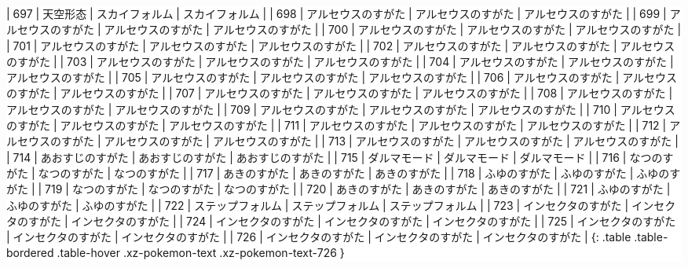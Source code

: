 | 697 | 天空形态 | スカイフォルム | スカイフォルム |
| 698 | アルセウスのすがた | アルセウスのすがた | アルセウスのすがた |
| 699 | アルセウスのすがた | アルセウスのすがた | アルセウスのすがた |
| 700 | アルセウスのすがた | アルセウスのすがた | アルセウスのすがた |
| 701 | アルセウスのすがた | アルセウスのすがた | アルセウスのすがた |
| 702 | アルセウスのすがた | アルセウスのすがた | アルセウスのすがた |
| 703 | アルセウスのすがた | アルセウスのすがた | アルセウスのすがた |
| 704 | アルセウスのすがた | アルセウスのすがた | アルセウスのすがた |
| 705 | アルセウスのすがた | アルセウスのすがた | アルセウスのすがた |
| 706 | アルセウスのすがた | アルセウスのすがた | アルセウスのすがた |
| 707 | アルセウスのすがた | アルセウスのすがた | アルセウスのすがた |
| 708 | アルセウスのすがた | アルセウスのすがた | アルセウスのすがた |
| 709 | アルセウスのすがた | アルセウスのすがた | アルセウスのすがた |
| 710 | アルセウスのすがた | アルセウスのすがた | アルセウスのすがた |
| 711 | アルセウスのすがた | アルセウスのすがた | アルセウスのすがた |
| 712 | アルセウスのすがた | アルセウスのすがた | アルセウスのすがた |
| 713 | アルセウスのすがた | アルセウスのすがた | アルセウスのすがた |
| 714 | あおすじのすがた | あおすじのすがた | あおすじのすがた |
| 715 | ダルマモード | ダルマモード | ダルマモード |
| 716 | なつのすがた | なつのすがた | なつのすがた |
| 717 | あきのすがた | あきのすがた | あきのすがた |
| 718 | ふゆのすがた | ふゆのすがた | ふゆのすがた |
| 719 | なつのすがた | なつのすがた | なつのすがた |
| 720 | あきのすがた | あきのすがた | あきのすがた |
| 721 | ふゆのすがた | ふゆのすがた | ふゆのすがた |
| 722 | ステップフォルム | ステップフォルム | ステップフォルム |
| 723 | インセクタのすがた | インセクタのすがた | インセクタのすがた |
| 724 | インセクタのすがた | インセクタのすがた | インセクタのすがた |
| 725 | インセクタのすがた | インセクタのすがた | インセクタのすがた |
| 726 | インセクタのすがた | インセクタのすがた | インセクタのすがた |
{: .table .table-bordered .table-hover .xz-pokemon-text .xz-pokemon-text-726 }